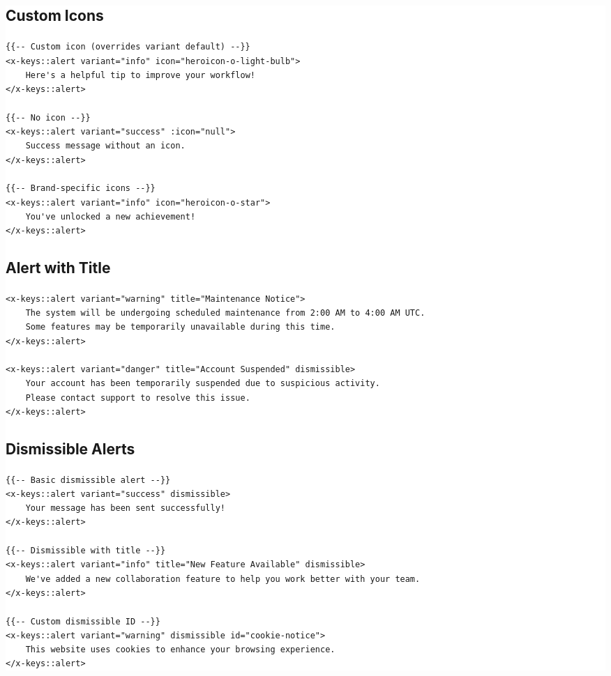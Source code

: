 ## Custom Icons

```blade
{{-- Custom icon (overrides variant default) --}}
<x-keys::alert variant="info" icon="heroicon-o-light-bulb">
    Here's a helpful tip to improve your workflow!
</x-keys::alert>

{{-- No icon --}}
<x-keys::alert variant="success" :icon="null">
    Success message without an icon.
</x-keys::alert>

{{-- Brand-specific icons --}}
<x-keys::alert variant="info" icon="heroicon-o-star">
    You've unlocked a new achievement!
</x-keys::alert>
```

## Alert with Title

```blade
<x-keys::alert variant="warning" title="Maintenance Notice">
    The system will be undergoing scheduled maintenance from 2:00 AM to 4:00 AM UTC.
    Some features may be temporarily unavailable during this time.
</x-keys::alert>

<x-keys::alert variant="danger" title="Account Suspended" dismissible>
    Your account has been temporarily suspended due to suspicious activity.
    Please contact support to resolve this issue.
</x-keys::alert>
```

## Dismissible Alerts

```blade
{{-- Basic dismissible alert --}}
<x-keys::alert variant="success" dismissible>
    Your message has been sent successfully!
</x-keys::alert>

{{-- Dismissible with title --}}
<x-keys::alert variant="info" title="New Feature Available" dismissible>
    We've added a new collaboration feature to help you work better with your team.
</x-keys::alert>

{{-- Custom dismissible ID --}}
<x-keys::alert variant="warning" dismissible id="cookie-notice">
    This website uses cookies to enhance your browsing experience.
</x-keys::alert>
```
